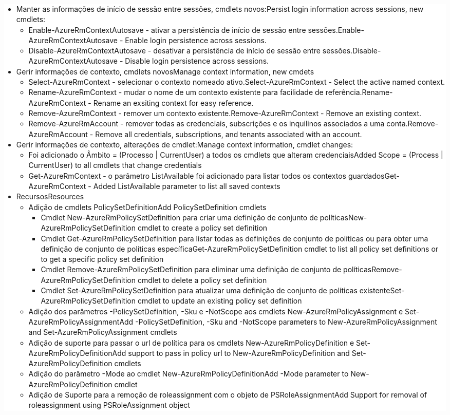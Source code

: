   * <span data-ttu-id="68287-236">Manter as informações de início de sessão entre sessões, cmdlets novos:</span><span class="sxs-lookup"><span data-stu-id="68287-236">Persist login information across sessions, new cmdlets:</span></span>
    - <span data-ttu-id="68287-237">Enable-AzureRmContextAutosave - ativar a persistência de início de sessão entre sessões.</span><span class="sxs-lookup"><span data-stu-id="68287-237">Enable-AzureRmContextAutosave - Enable login persistence across sessions.</span></span>
    - <span data-ttu-id="68287-238">Disable-AzureRmContextAutosave - desativar a persistência de início de sessão entre sessões.</span><span class="sxs-lookup"><span data-stu-id="68287-238">Disable-AzureRmContextAutosave - Disable login persistence across sessions.</span></span>
  * <span data-ttu-id="68287-239">Gerir informações de contexto, cmdlets novos</span><span class="sxs-lookup"><span data-stu-id="68287-239">Manage context information, new cmdets</span></span>
    - <span data-ttu-id="68287-240">Select-AzureRmContext - selecionar o contexto nomeado ativo.</span><span class="sxs-lookup"><span data-stu-id="68287-240">Select-AzureRmContext - Select the active named context.</span></span>
    - <span data-ttu-id="68287-241">Rename-AzureRmContext - mudar o nome de um contexto existente para facilidade de referência.</span><span class="sxs-lookup"><span data-stu-id="68287-241">Rename-AzureRmContext - Rename an exsiting context for easy reference.</span></span>
    - <span data-ttu-id="68287-242">Remove-AzureRmContext - remover um contexto existente.</span><span class="sxs-lookup"><span data-stu-id="68287-242">Remove-AzureRmContext - Remove an existing context.</span></span>
    - <span data-ttu-id="68287-243">Remove-AzureRmAccount - remover todas as credenciais, subscrições e os inquilinos associados a uma conta.</span><span class="sxs-lookup"><span data-stu-id="68287-243">Remove-AzureRmAccount - Remove all credentials, subscriptions, and tenants associated with an account.</span></span>
  * <span data-ttu-id="68287-244">Gerir informações de contexto, alterações de cmdlet:</span><span class="sxs-lookup"><span data-stu-id="68287-244">Manage context information, cmdlet changes:</span></span>
    - <span data-ttu-id="68287-245">Foi adicionado o Âmbito = (Processo | CurrentUser) a todos os cmdlets que alteram credenciais</span><span class="sxs-lookup"><span data-stu-id="68287-245">Added Scope = (Process | CurrentUser) to all cmdlets that change credentials</span></span>
    - <span data-ttu-id="68287-246">Get-AzureRmContext - o parâmetro ListAvailable foi adicionado para listar todos os contextos guardados</span><span class="sxs-lookup"><span data-stu-id="68287-246">Get-AzureRmContext - Added ListAvailable parameter to list all saved contexts</span></span>
* <span data-ttu-id="68287-247">Recursos</span><span class="sxs-lookup"><span data-stu-id="68287-247">Resources</span></span>
  * <span data-ttu-id="68287-248">Adição de cmdlets PolicySetDefinition</span><span class="sxs-lookup"><span data-stu-id="68287-248">Add PolicySetDefinition cmdlets</span></span>
    - <span data-ttu-id="68287-249">Cmdlet New-AzureRmPolicySetDefinition para criar uma definição de conjunto de políticas</span><span class="sxs-lookup"><span data-stu-id="68287-249">New-AzureRmPolicySetDefinition cmdlet to create a policy set definition</span></span>
    - <span data-ttu-id="68287-250">Cmdlet Get-AzureRmPolicySetDefinition para listar todas as definições de conjunto de políticas ou para obter uma definição de conjunto de políticas específica</span><span class="sxs-lookup"><span data-stu-id="68287-250">Get-AzureRmPolicySetDefinition cmdlet to list all policy set definitions or to get a specific policy set definition</span></span>
    - <span data-ttu-id="68287-251">Cmdlet Remove-AzureRmPolicySetDefinition para eliminar uma definição de conjunto de políticas</span><span class="sxs-lookup"><span data-stu-id="68287-251">Remove-AzureRmPolicySetDefinition cmdlet to delete a policy set definition</span></span>
    - <span data-ttu-id="68287-252">Cmdlet Set-AzureRmPolicySetDefinition para atualizar uma definição de conjunto de políticas existente</span><span class="sxs-lookup"><span data-stu-id="68287-252">Set-AzureRmPolicySetDefinition cmdlet to update an existing policy set definition</span></span>
  * <span data-ttu-id="68287-253">Adição dos parâmetros -PolicySetDefinition, -Sku e -NotScope aos cmdlets New-AzureRmPolicyAssignment e Set-AzureRmPolicyAssignment</span><span class="sxs-lookup"><span data-stu-id="68287-253">Add -PolicySetDefinition, -Sku and -NotScope parameters to New-AzureRmPolicyAssignment and Set-AzureRmPolicyAssignment cmdlets</span></span>
  * <span data-ttu-id="68287-254">Adição de suporte para passar o url de política para os cmdlets New-AzureRmPolicyDefinition e Set-AzureRmPolicyDefinition</span><span class="sxs-lookup"><span data-stu-id="68287-254">Add support to pass in policy url to New-AzureRmPolicyDefinition and Set-AzureRmPolicyDefinition cmdlets</span></span>
  * <span data-ttu-id="68287-255">Adição do parâmetro -Mode ao cmdlet New-AzureRmPolicyDefinition</span><span class="sxs-lookup"><span data-stu-id="68287-255">Add -Mode parameter to New-AzureRmPolicyDefinition cmdlet</span></span>
  * <span data-ttu-id="68287-256">Adição de Suporte para a remoção de roleassignment com o objeto de PSRoleAssignment</span><span class="sxs-lookup"><span data-stu-id="68287-256">Add Support for removal of roleassignment using PSRoleAssignment object</span></span>